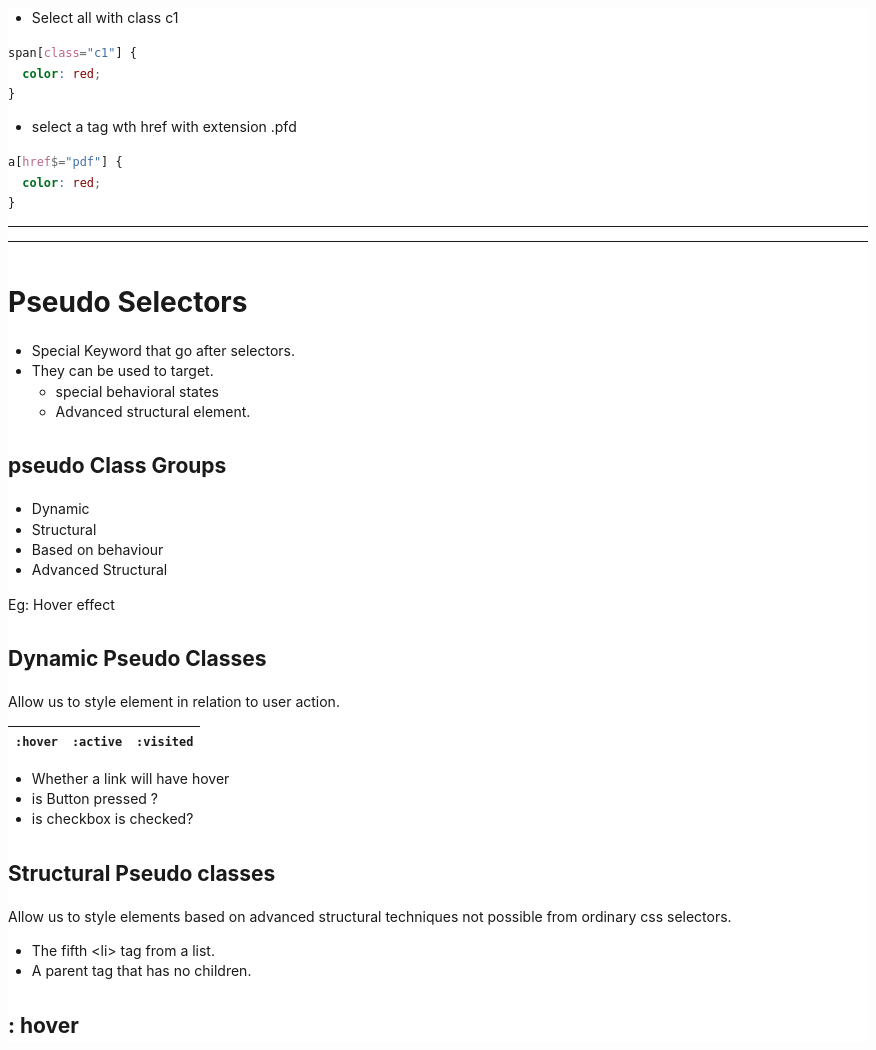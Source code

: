 - Select all with class c1

```css
span[class="c1"] {
  color: red;
}
```

- select a tag wth href with extension .pfd

```css
a[href$="pdf"] {
  color: red;
}
```
---
---

# Pseudo Selectors

- Special Keyword that go after selectors.
- They can be used to target.
  - special behavioral states
  - Advanced structural element.

## pseudo Class Groups

- Dynamic
- Structural
- Based on behaviour
- Advanced Structural

Eg: Hover effect

## Dynamic Pseudo Classes

Allow us to style element in relation to user action.

| `:hover` | `:active` | `:visited` |
| -------- | --------- | ---------- |

- Whether a link will have hover
- is Button pressed ?
- is checkbox is checked?

## Structural Pseudo classes

Allow us to style elements based on advanced structural techniques not possible from ordinary css selectors.

- The fifth <li\> tag from a list.
- A parent tag that has no children.

## : hover
